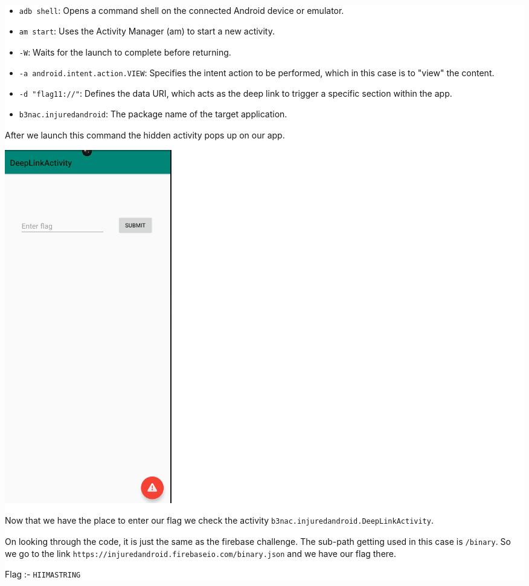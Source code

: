 - `adb shell`: Opens a command shell on the connected Android device or emulator.
    
- `am start`: Uses the Activity Manager (am) to start a new activity.
    
- `-W`: Waits for the launch to complete before returning.
    
- `-a android.intent.action.VIEW`: Specifies the intent action to be performed, which in this case is to "view" the content.
    
- `-d "flag11://"`: Defines the data URI, which acts as the deep link to trigger a specific section within the app.
    
- `b3nac.injuredandroid`: The package name of the target application.

After we launch this command the hidden activity pops up on our app.

![deeplink activity](./Images/deeplink.png)

Now that we have the place to enter our flag we check the activity `b3nac.injuredandroid.DeepLinkActivity`.

On looking through the code, it is just the same as the firebase challenge. The sub-path getting used in this case is `/binary`. So we go to the link `https://injuredandroid.firebaseio.com/binary.json` and we have our flag there.

Flag :- `HIIMASTRING`
